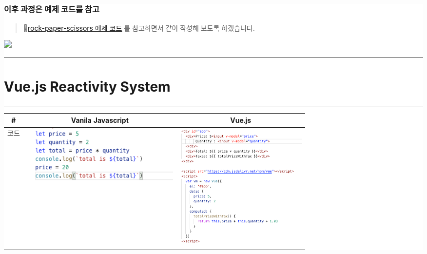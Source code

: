 
### 이후 과정은 예제 코드를 참고
> 👬[rock-paper-scissors 예제 코드](https://github.com/wooyoung85/vuejs-study/tree/master/example/lecture_3/rock-paper-scissors) 를 참고하면서 같이 작성해 보도록 하겠습니다.

<img src="./images/lecture_3/rps.gif" width="800px">

---

# Vue.js Reactivity System

---

|#|Vanila Javascript|Vue.js|
|-|-|-|
|코드|<img src="./images/lecture_3/2-1-code.png" width="300px">|<img src="./images/lecture_3/2-2-code.png" width="250px">|